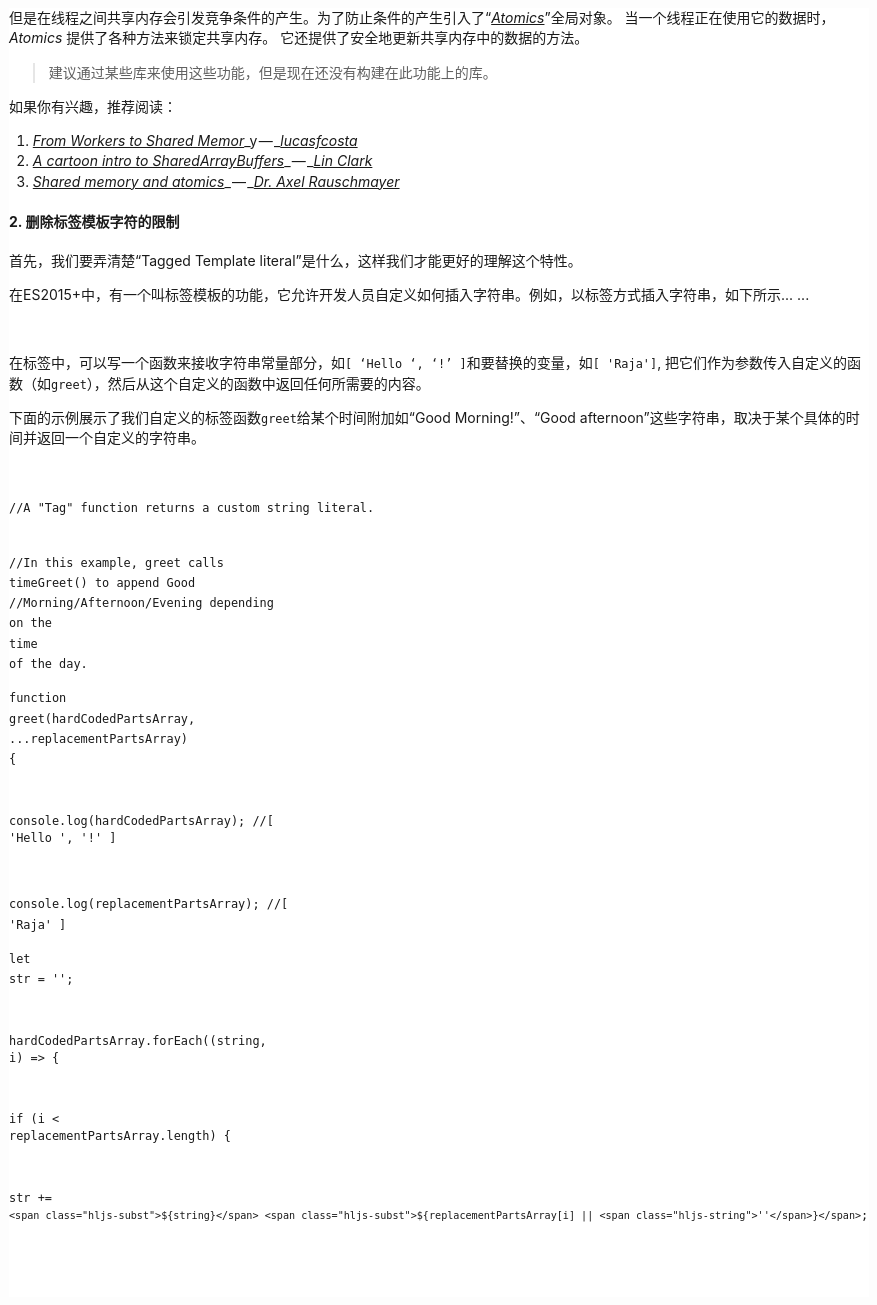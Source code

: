 <p>但是在线程之间共享内存会引发竞争条件的产生。为了防止条件的产生引入了“<a href="https://developer.mozilla.org/en-US/docs/Web/JavaScript/Reference/Global_Objects/Atomics"><em>Atomics</em></a>”全局对象。 当一个线程正在使用它的数据时，<em>Atomics</em> 提供了各种方法来锁定共享内存。 它还提供了安全地更新共享内存中的数据的方法。</p>
<blockquote>
<p>建议通过某些库来使用这些功能，但是现在还没有构建在此功能上的库。</p>
</blockquote>
<p>如果你有兴趣，推荐阅读：</p>
<ol>
<li><a href="http://lucasfcosta.com/2017/04/30/JavaScript-From-Workers-to-Shared-Memory.html"><em>From Workers to Shared Memor</em></a>_y — _<a href="http://lucasfcosta.com/"><em>lucasfcosta</em></a></li>
<li><a href="https://hacks.mozilla.org/category/code-cartoons/a-cartoon-intro-to-sharedarraybuffers/"><em>A cartoon intro to SharedArrayBuffers</em></a>_ — _<a href="https://medium.com/@linclark"><em>Lin Clark</em></a></li>
<li><a href="http://2ality.com/2017/01/shared-array-buffer.html"><em>Shared memory and atomics</em></a>_ — _<a href="http://rauschma.de/"><em>Dr. Axel Rauschmayer</em></a></li>
</ol>
<h4>2. 删除标签模板字符的限制</h4>
<p>首先，我们要弄清楚“Tagged Template literal”是什么，这样我们才能更好的理解这个特性。  </p>
<p>在ES2015+中，有一个叫标签模板的功能，它允许开发人员自定义如何插入字符串。例如，以标签方式插入字符串，如下所示... ...</p>
<p><img src="https://p0.ssl.qhimg.com/t010fce7f46335c0a89.png" alt=""></p>
<p>在标签中，可以写一个函数来接收字符串常量部分，如<code>[ ‘Hello ‘, ‘!’ ]</code>和要替换的变量，如<code>[ 'Raja']</code>, 把它们作为参数传入自定义的函数（如<code>greet</code>），然后从这个自定义的函数中返回任何所需要的内容。</p>
<p>下面的示例展示了我们自定义的标签函数<code>greet</code>给某个时间附加如“Good Morning!”、“Good afternoon”这些字符串，取决于某个具体的时间并返回一个自定义的字符串。</p>
<p><img src="https://p0.ssl.qhimg.com/t013f36682dbe4349ce.png" alt=""></p>
<pre><code class="hljs vhdl">//A <span class="hljs-string">"Tag"</span> <span class="hljs-keyword">function</span> returns a custom <span class="hljs-built_in">string</span> <span class="hljs-keyword">literal</span>.

//<span class="hljs-keyword">In</span> this example, greet calls timeGreet() <span class="hljs-keyword">to</span> append Good //Morning/Afternoon/Evening depending <span class="hljs-keyword">on</span> the <span class="hljs-built_in">time</span> <span class="hljs-keyword">of</span> the day.
</code></pre><pre><code class="hljs actionscript"><span class="hljs-function"><span class="hljs-keyword">function</span> <span class="hljs-title">greet</span><span class="hljs-params">(hardCodedPartsArray, <span class="hljs-rest_arg">...replacementPartsArray</span>)</span> </span>{

 console.log(hardCodedPartsArray);
<span class="hljs-comment">//[ 'Hello ', '!' ]</span>

 console.log(replacementPartsArray);
<span class="hljs-comment">//[ 'Raja' ]</span>
</code></pre><pre><code class="hljs javascript"><span class="hljs-keyword">let</span> str = <span class="hljs-string">''</span>;

 hardCodedPartsArray.forEach(<span class="hljs-function">(<span class="hljs-params">string, i</span>) =&gt;</span>
{

  <span class="hljs-keyword">if</span> (i &lt; replacementPartsArray.length) {

   str += <span class="hljs-string">`<span class="hljs-subst">${string}</span> <span class="hljs-subst">${replacementPartsArray[i] || <span class="hljs-string">''</span>}</span>`</span>;
